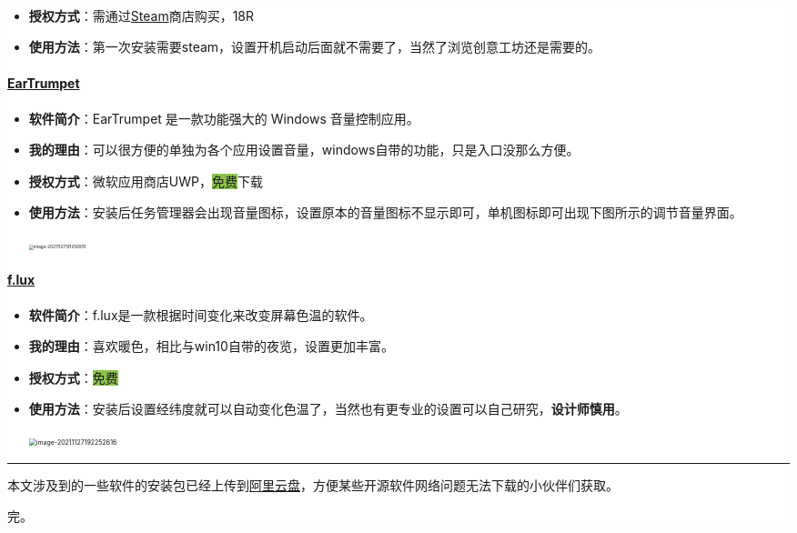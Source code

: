 - **授权方式**：需通过[Steam](https://store.steampowered.com/)商店购买，18R

- **使用方法**：第一次安装需要steam，设置开机启动后面就不需要了，当然了浏览创意工坊还是需要的。

  

#### [EarTrumpet](https://www.microsoft.com/zh-cn/p/eartrumpet/9nblggh516xp?activetab=pivot:overviewtab)

- **软件简介**：EarTrumpet 是一款功能强大的 Windows 音量控制应用。

- **我的理由**：可以很方便的单独为各个应用设置音量，windows自带的功能，只是入口没那么方便。

- **授权方式**：微软应用商店UWP，<font style="background-color:#8bc34a">免费</font>下载

- **使用方法**：安装后任务管理器会出现音量图标，设置原本的音量图标不显示即可，单机图标即可出现下图所示的调节音量界面。

  <img src="https://kiwi4814-1256211473.cos.ap-nanjing.myqcloud.com/img/image-20211127191256910.png" alt="image-20211127191256910" style="zoom:33%;" />

#### [f.lux](https://justgetflux.com/)

- **软件简介**：f.lux是一款根据时间变化来改变屏幕色温的软件。

- **我的理由**：喜欢暖色，相比与win10自带的夜览，设置更加丰富。

- **授权方式**：<font style="background-color:#8bc34a">免费</font>

- **使用方法**：安装后设置经纬度就可以自动变化色温了，当然也有更专业的设置可以自己研究，**设计师慎用**。

  <img src="https://kiwi4814-1256211473.cos.ap-nanjing.myqcloud.com/img/image-20211127192252616.png" alt="image-20211127192252616" style="zoom:50%;" />





------

本文涉及到的一些软件的安装包已经上传到[阿里云盘](https://www.aliyundrive.com/s/6P9Ftt2bD6v)，方便某些开源软件网络问题无法下载的小伙伴们获取。



完。
